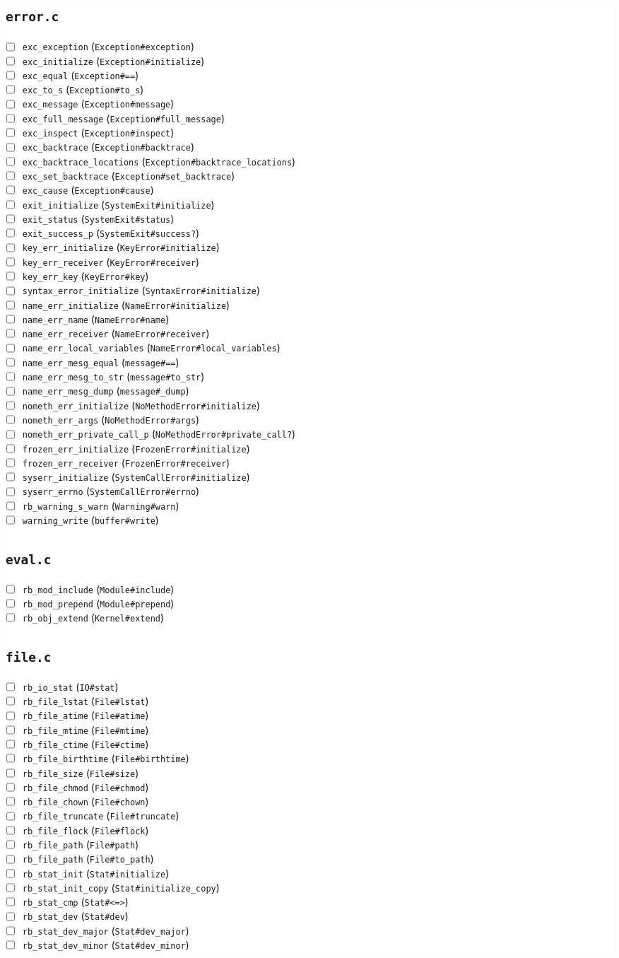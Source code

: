 ## `error.c`
* [   ] `exc_exception` (`Exception#exception`)
* [   ] `exc_initialize` (`Exception#initialize`)
* [   ] `exc_equal` (`Exception#==`)
* [   ] `exc_to_s` (`Exception#to_s`)
* [   ] `exc_message` (`Exception#message`)
* [   ] `exc_full_message` (`Exception#full_message`)
* [   ] `exc_inspect` (`Exception#inspect`)
* [   ] `exc_backtrace` (`Exception#backtrace`)
* [   ] `exc_backtrace_locations` (`Exception#backtrace_locations`)
* [   ] `exc_set_backtrace` (`Exception#set_backtrace`)
* [   ] `exc_cause` (`Exception#cause`)
* [   ] `exit_initialize` (`SystemExit#initialize`)
* [   ] `exit_status` (`SystemExit#status`)
* [   ] `exit_success_p` (`SystemExit#success?`)
* [   ] `key_err_initialize` (`KeyError#initialize`)
* [   ] `key_err_receiver` (`KeyError#receiver`)
* [   ] `key_err_key` (`KeyError#key`)
* [   ] `syntax_error_initialize` (`SyntaxError#initialize`)
* [   ] `name_err_initialize` (`NameError#initialize`)
* [   ] `name_err_name` (`NameError#name`)
* [   ] `name_err_receiver` (`NameError#receiver`)
* [   ] `name_err_local_variables` (`NameError#local_variables`)
* [   ] `name_err_mesg_equal` (`message#==`)
* [   ] `name_err_mesg_to_str` (`message#to_str`)
* [   ] `name_err_mesg_dump` (`message#_dump`)
* [   ] `nometh_err_initialize` (`NoMethodError#initialize`)
* [   ] `nometh_err_args` (`NoMethodError#args`)
* [   ] `nometh_err_private_call_p` (`NoMethodError#private_call?`)
* [   ] `frozen_err_initialize` (`FrozenError#initialize`)
* [   ] `frozen_err_receiver` (`FrozenError#receiver`)
* [   ] `syserr_initialize` (`SystemCallError#initialize`)
* [   ] `syserr_errno` (`SystemCallError#errno`)
* [   ] `rb_warning_s_warn` (`Warning#warn`)
* [   ] `warning_write` (`buffer#write`)

## `eval.c`
* [   ] `rb_mod_include` (`Module#include`)
* [   ] `rb_mod_prepend` (`Module#prepend`)
* [   ] `rb_obj_extend` (`Kernel#extend`)

## `file.c`
* [   ] `rb_io_stat` (`IO#stat`)
* [   ] `rb_file_lstat` (`File#lstat`)
* [   ] `rb_file_atime` (`File#atime`)
* [   ] `rb_file_mtime` (`File#mtime`)
* [   ] `rb_file_ctime` (`File#ctime`)
* [   ] `rb_file_birthtime` (`File#birthtime`)
* [   ] `rb_file_size` (`File#size`)
* [   ] `rb_file_chmod` (`File#chmod`)
* [   ] `rb_file_chown` (`File#chown`)
* [   ] `rb_file_truncate` (`File#truncate`)
* [   ] `rb_file_flock` (`File#flock`)
* [   ] `rb_file_path` (`File#path`)
* [   ] `rb_file_path` (`File#to_path`)
* [   ] `rb_stat_init` (`Stat#initialize`)
* [   ] `rb_stat_init_copy` (`Stat#initialize_copy`)
* [   ] `rb_stat_cmp` (`Stat#<=>`)
* [   ] `rb_stat_dev` (`Stat#dev`)
* [   ] `rb_stat_dev_major` (`Stat#dev_major`)
* [   ] `rb_stat_dev_minor` (`Stat#dev_minor`)